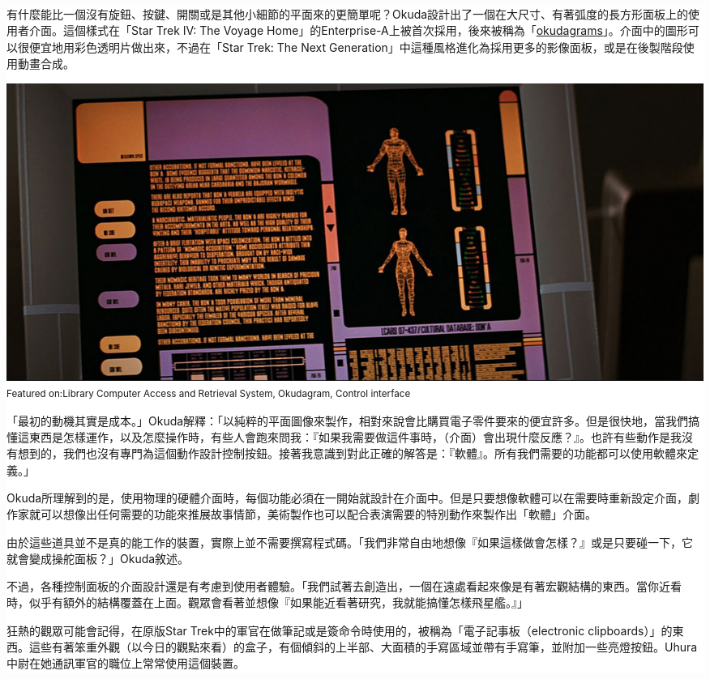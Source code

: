 有什麼能比一個沒有旋鈕、按鍵、開關或是其他小細節的平面來的更簡單呢？Okuda設計出了一個在大尺寸、有著弧度的長方形面板上的使用者介面。這個樣式在「Star Trek IV: The Voyage Home」的Enterprise-A上被首次採用，後來被稱為「﻿<span><a title="Memory Alpha: Okudagram" href="http://memory-alpha.org/wiki/Okudagram">okudagrams</a></span>」。介面中的圖形可以很便宜地用彩色透明片做出來，不過在「Star Trek: The Next Generation」中這種風格進化為採用更多的影像面板，或是在後製階段使用動畫合成。

![Son'a research display](/img/2010-10-30-how-star-trek-artists-imagined-the-ipad/son-a_research_display.jpg)
<small>Featured on:Library Computer Access and Retrieval System, Okudagram, Control interface</small>

「最初的動機其實是成本。」Okuda解釋：「以純粹的平面圖像來製作，相對來說會比購買電子零件要來的便宜許多。但是很快地，當我們搞懂這東西是怎樣運作，以及怎麼操作時，有些人會跑來問我：『如果我需要做這件事時，（介面）會出現什麼反應？』。也許有些動作是我沒有想到的，我們也沒有專門為這個動作設計控制按鈕。接著我意識到對此正確的解答是：『軟體』。所有我們需要的功能都可以使用軟體來定義。」

Okuda所理解到的是，使用物理的硬體介面時，每個功能必須在一開始就設計在介面中。但是只要想像軟體可以在需要時重新設定介面，劇作家就可以想像出任何需要的功能來推展故事情節，美術製作也可以配合表演需要的特別動作來製作出「軟體」介面。

由於這些道具並不是真的能工作的裝置，實際上並不需要撰寫程式碼。「我們非常自由地想像『如果這樣做會怎樣？』或是只要碰一下，它就會變成操舵面板？」Okuda敘述。

不過，各種控制面板的介面設計還是有考慮到使用者體驗。「我們試著去創造出，一個在遠處看起來像是有著宏觀結構的東西。當你近看時，似乎有額外的結構覆蓋在上面。觀眾會看著並想像『如果能近看著研究，我就能搞懂怎樣飛星艦。』」



狂熱的觀眾可能會記得，在原版Star Trek中的軍官在做筆記或是簽命令時使用的，被稱為「電子記事板（electronic clipboards）」的東西。這些有著笨重外觀（以今日的觀點來看）的盒子，有個傾斜的上半部、大面積的手寫區域並帶有手寫筆，並附加一些亮燈按鈕。Uhura中尉在她通訊軍官的職位上常常使用這個裝置。

